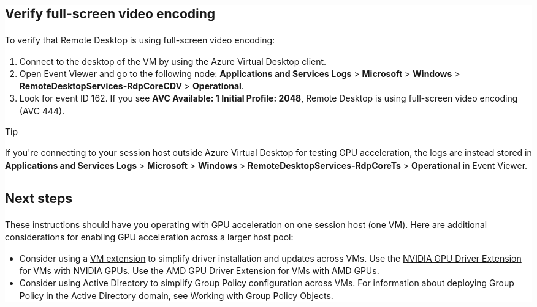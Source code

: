 ## Verify full-screen video encoding

To verify that Remote Desktop is using full-screen video encoding:

1. Connect to the desktop of the VM by using the Azure Virtual Desktop client.
2. Open Event Viewer and go to the following node: **Applications and Services Logs** > **Microsoft** > **Windows** > **RemoteDesktopServices-RdpCoreCDV** > **Operational**.
3. Look for event ID 162. If you see **AVC Available: 1 Initial Profile: 2048**, Remote Desktop is using full-screen video encoding (AVC 444).

> [!TIP]
> If you're connecting to your session host outside Azure Virtual Desktop for testing GPU acceleration, the logs are instead stored in **Applications and Services Logs** > **Microsoft** > **Windows** > **RemoteDesktopServices-RdpCoreTs** > **Operational** in Event Viewer.

## Next steps

These instructions should have you operating with GPU acceleration on one session host (one VM). Here are additional considerations for enabling GPU acceleration across a larger host pool:

* Consider using a [VM extension](../virtual-machines/extensions/overview.md) to simplify driver installation and updates across VMs. Use the [NVIDIA GPU Driver Extension](../virtual-machines/extensions/hpccompute-gpu-windows.md) for VMs with NVIDIA GPUs. Use the [AMD GPU Driver Extension](../virtual-machines/extensions/hpccompute-amd-gpu-windows.md) for VMs with AMD GPUs.
* Consider using Active Directory to simplify Group Policy configuration across VMs. For information about deploying Group Policy in the Active Directory domain, see [Working with Group Policy Objects](/previous-versions/windows/it-pro/windows-server-2008-R2-and-2008/cc731212(v=ws.11)).
